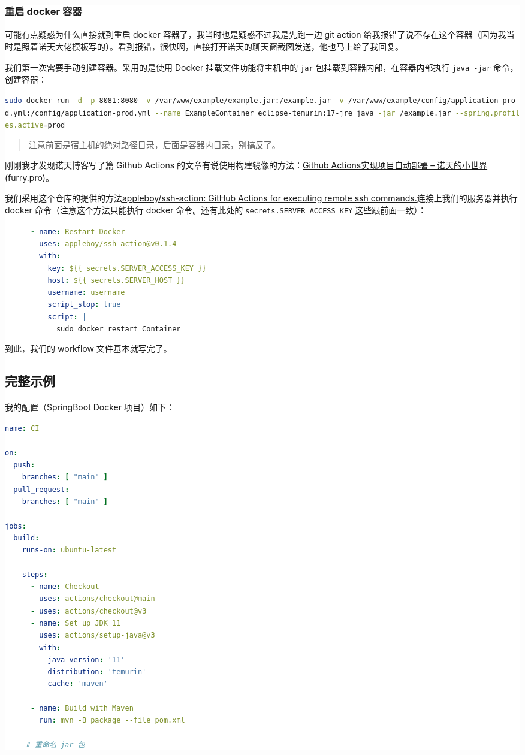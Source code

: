 ### 重启 docker 容器

可能有点疑惑为什么直接就到重启 docker 容器了，我当时也是疑惑不过我是先跑一边 git action 给我报错了说不存在这个容器（因为我当时是照着诺天大佬模板写的）。看到报错，很快啊，直接打开诺天的聊天窗截图发送，他也马上给了我回复。

我们第一次需要手动创建容器。采用的是使用 Docker 挂载文件功能将主机中的 `jar` 包挂载到容器内部，在容器内部执行 `java -jar` 命令，创建容器：

```bash
sudo docker run -d -p 8081:8080 -v /var/www/example/example.jar:/example.jar -v /var/www/example/config/application-prod.yml:/config/application-prod.yml --name ExampleContainer eclipse-temurin:17-jre java -jar /example.jar --spring.profiles.active=prod
```

> 注意前面是宿主机的绝对路径目录，后面是容器内目录，别搞反了。

刚刚我才发现诺天博客写了篇 Github Actions 的文章有说使用构建镜像的方法：[Github Actions实现项目自动部署 – 诺天的小世界 (furry.pro)](https://nuotian.furry.pro/blog/archives/314)。

我们采用这个仓库的提供的方法[appleboy/ssh-action: GitHub Actions for executing remote ssh commands.](https://github.com/appleboy/ssh-action)连接上我们的服务器并执行 docker 命令（注意这个方法只能执行 docker 命令。还有此处的 `secrets.SERVER_ACCESS_KEY` 这些跟前面一致）：

```yaml
      - name: Restart Docker
        uses: appleboy/ssh-action@v0.1.4
        with:
          key: ${{ secrets.SERVER_ACCESS_KEY }}
          host: ${{ secrets.SERVER_HOST }}
          username: username
          script_stop: true
          script: |
            sudo docker restart Container
```

到此，我们的 workflow 文件基本就写完了。

## 完整示例

我的配置（SpringBoot Docker 项目）如下：

```yaml
name: CI

on:
  push:
    branches: [ "main" ]
  pull_request:
    branches: [ "main" ]

jobs:
  build:
    runs-on: ubuntu-latest

    steps:
      - name: Checkout
        uses: actions/checkout@main
      - uses: actions/checkout@v3
      - name: Set up JDK 11
        uses: actions/setup-java@v3
        with:
          java-version: '11'
          distribution: 'temurin'
          cache: 'maven'
      
      - name: Build with Maven
        run: mvn -B package --file pom.xml
	
	 # 重命名 jar 包 
```
